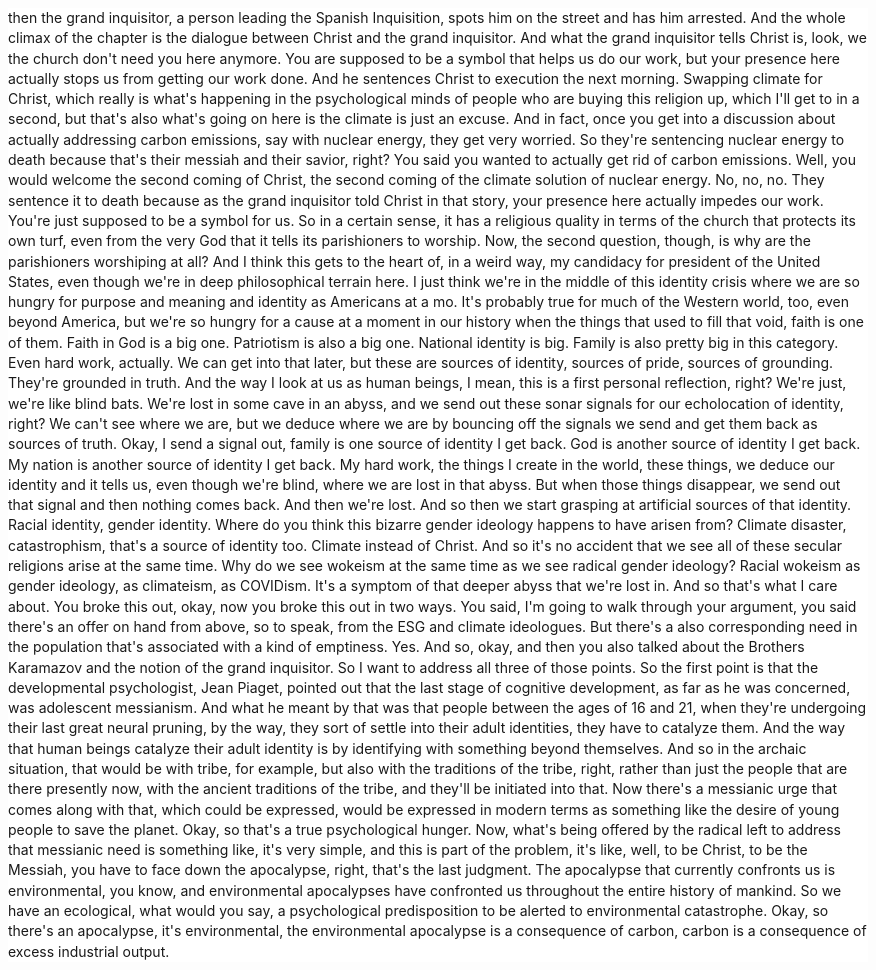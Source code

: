 then the grand inquisitor, a person leading the Spanish Inquisition, spots him on the street and has him arrested. And the whole climax of the chapter is the dialogue between Christ and the grand inquisitor. And what the grand inquisitor tells Christ is, look, we the church don't need you here anymore. You are supposed to be a symbol that helps us do our work, but your presence here actually stops us from getting our work done. And he sentences Christ to execution the next morning. Swapping climate for Christ, which really is what's happening in the psychological minds of people who are buying this religion up, which I'll get to in a second, but that's also what's going on here is the climate is just an excuse. And in fact, once you get into a discussion about actually addressing carbon emissions, say with nuclear energy, they get very worried. So they're sentencing nuclear energy to death because that's their messiah and their savior, right? You said you wanted to actually get rid of carbon emissions. Well, you would welcome the second coming of Christ, the second coming of the climate solution of nuclear energy. No, no, no. They sentence it to death because as the grand inquisitor told Christ in that story, your presence here actually impedes our work. You're just supposed to be a symbol for us. So in a certain sense, it has a religious quality in terms of the church that protects its own turf, even from the very God that it tells its parishioners to worship. Now, the second question, though, is why are the parishioners worshiping at all? And I think this gets to the heart of, in a weird way, my candidacy for president of the United States, even though we're in deep philosophical terrain here. I just think we're in the middle of this identity crisis where we are so hungry for purpose and meaning and identity as Americans at a mo. It's probably true for much of the Western world, too, even beyond America, but we're so hungry for a cause at a moment in our history when the things that used to fill that void, faith is one of them. Faith in God is a big one. Patriotism is also a big one. National identity is big. Family is also pretty big in this category. Even hard work, actually. We can get into that later, but these are sources of identity, sources of pride, sources of grounding. They're grounded in truth. And the way I look at us as human beings, I mean, this is a first personal reflection, right? We're just, we're like blind bats. We're lost in some cave in an abyss, and we send out these sonar signals for our echolocation of identity, right? We can't see where we are, but we deduce where we are by bouncing off the signals we send and get them back as sources of truth. Okay, I send a signal out, family is one source of identity I get back. God is another source of identity I get back. My nation is another source of identity I get back. My hard work, the things I create in the world, these things, we deduce our identity and it tells us, even though we're blind, where we are lost in that abyss. But when those things disappear, we send out that signal and then nothing comes back. And then we're lost. And so then we start grasping at artificial sources of that identity. Racial identity, gender identity. Where do you think this bizarre gender ideology happens to have arisen from? Climate disaster, catastrophism, that's a source of identity too. Climate instead of Christ. And so it's no accident that we see all of these secular religions arise at the same time. Why do we see wokeism at the same time as we see radical gender ideology? Racial wokeism as gender ideology, as climateism, as COVIDism. It's a symptom of that deeper abyss that we're lost in. And so that's what I care about. You broke this out, okay, now you broke this out in two ways. You said, I'm going to walk through your argument, you said there's an offer on hand from above, so to speak, from the ESG and climate ideologues. But there's a also corresponding need in the population that's associated with a kind of emptiness. Yes. And so, okay, and then you also talked about the Brothers Karamazov and the notion of the grand inquisitor. So I want to address all three of those points. So the first point is that the developmental psychologist, Jean Piaget, pointed out that the last stage of cognitive development, as far as he was concerned, was adolescent messianism. And what he meant by that was that people between the ages of 16 and 21, when they're undergoing their last great neural pruning, by the way, they sort of settle into their adult identities, they have to catalyze them. And the way that human beings catalyze their adult identity is by identifying with something beyond themselves. And so in the archaic situation, that would be with tribe, for example, but also with the traditions of the tribe, right, rather than just the people that are there presently now, with the ancient traditions of the tribe, and they'll be initiated into that. Now there's a messianic urge that comes along with that, which could be expressed, would be expressed in modern terms as something like the desire of young people to save the planet. Okay, so that's a true psychological hunger. Now, what's being offered by the radical left to address that messianic need is something like, it's very simple, and this is part of the problem, it's like, well, to be Christ, to be the Messiah, you have to face down the apocalypse, right, that's the last judgment. The apocalypse that currently confronts us is environmental, you know, and environmental apocalypses have confronted us throughout the entire history of mankind. So we have an ecological, what would you say, a psychological predisposition to be alerted to environmental catastrophe. Okay, so there's an apocalypse, it's environmental, the environmental apocalypse is a consequence of carbon, carbon is a consequence of excess industrial output.